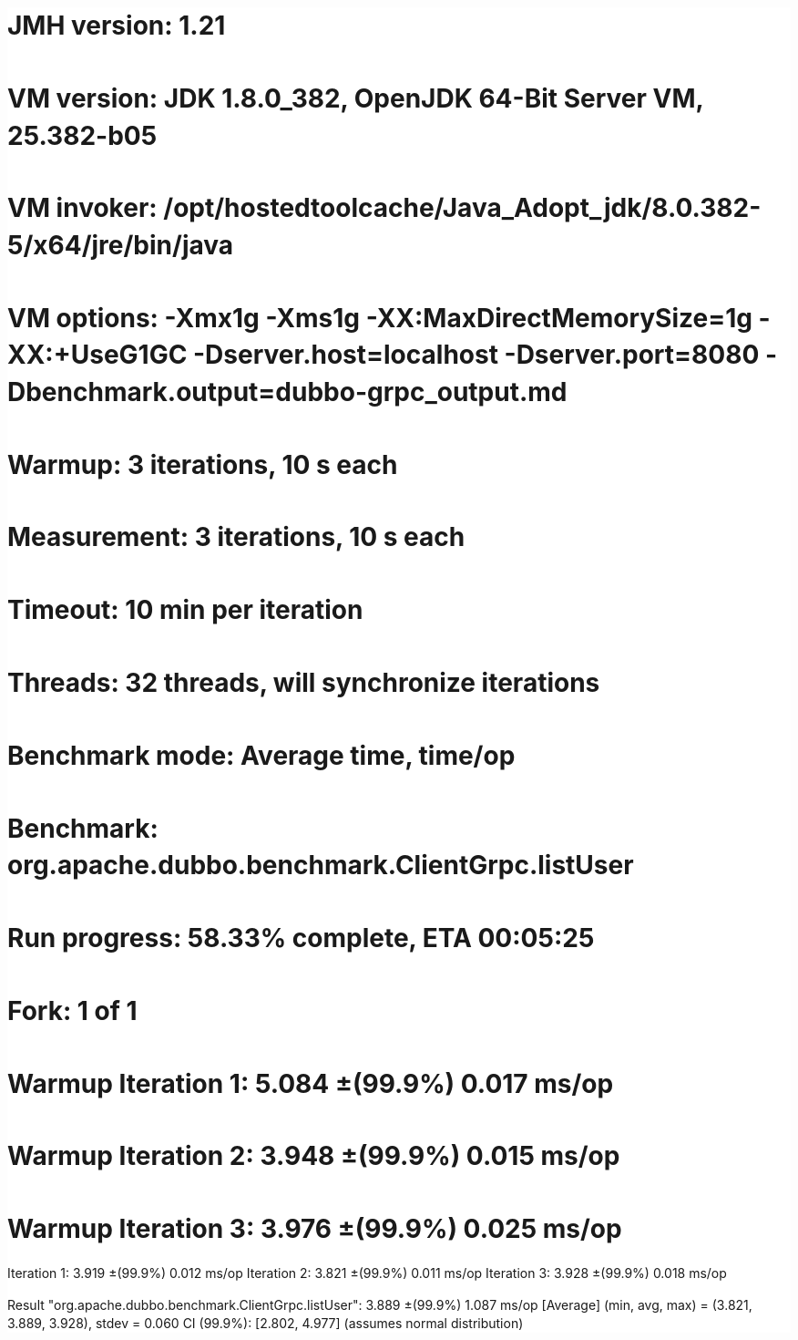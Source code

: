 
# JMH version: 1.21
# VM version: JDK 1.8.0_382, OpenJDK 64-Bit Server VM, 25.382-b05
# VM invoker: /opt/hostedtoolcache/Java_Adopt_jdk/8.0.382-5/x64/jre/bin/java
# VM options: -Xmx1g -Xms1g -XX:MaxDirectMemorySize=1g -XX:+UseG1GC -Dserver.host=localhost -Dserver.port=8080 -Dbenchmark.output=dubbo-grpc_output.md
# Warmup: 3 iterations, 10 s each
# Measurement: 3 iterations, 10 s each
# Timeout: 10 min per iteration
# Threads: 32 threads, will synchronize iterations
# Benchmark mode: Average time, time/op
# Benchmark: org.apache.dubbo.benchmark.ClientGrpc.listUser

# Run progress: 58.33% complete, ETA 00:05:25
# Fork: 1 of 1
# Warmup Iteration   1: 5.084 ±(99.9%) 0.017 ms/op
# Warmup Iteration   2: 3.948 ±(99.9%) 0.015 ms/op
# Warmup Iteration   3: 3.976 ±(99.9%) 0.025 ms/op
Iteration   1: 3.919 ±(99.9%) 0.012 ms/op
Iteration   2: 3.821 ±(99.9%) 0.011 ms/op
Iteration   3: 3.928 ±(99.9%) 0.018 ms/op


Result "org.apache.dubbo.benchmark.ClientGrpc.listUser":
  3.889 ±(99.9%) 1.087 ms/op [Average]
  (min, avg, max) = (3.821, 3.889, 3.928), stdev = 0.060
  CI (99.9%): [2.802, 4.977] (assumes normal distribution)
